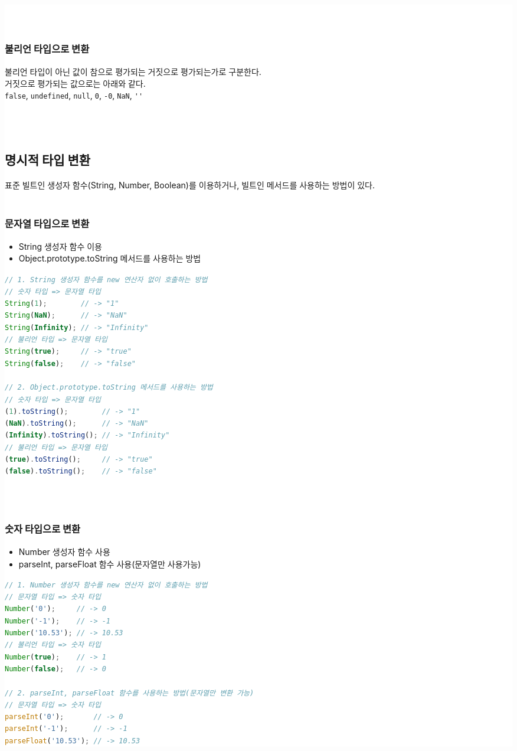 <br /><br />

### **불리언 타입으로 변환**  
불리언 타입이 아닌 값이 참으로 평가되는 거짓으로 평가되는가로 구분한다.  
거짓으로 평가되는 값으로는 아래와 같다.  
`false`, `undefined`, `null`, `0`, `-0`, `NaN`, `''`

<br /><br />

## 명시적 타입 변환
표준 빌트인 생성자 함수(String, Number, Boolean)를 이용하거나, 빌트인 메서드를 사용하는 방법이 있다.  
<br />

### **문자열 타입으로 변환**
- String 생성자 함수 이용
- Object.prototype.toString 메서드를 사용하는 방법

```js
// 1. String 생성자 함수를 new 연산자 없이 호출하는 방법
// 숫자 타입 => 문자열 타입
String(1);        // -> "1"
String(NaN);      // -> "NaN"
String(Infinity); // -> "Infinity"
// 불리언 타입 => 문자열 타입
String(true);     // -> "true"
String(false);    // -> "false"

// 2. Object.prototype.toString 메서드를 사용하는 방법
// 숫자 타입 => 문자열 타입
(1).toString();        // -> "1"
(NaN).toString();      // -> "NaN"
(Infinity).toString(); // -> "Infinity"
// 불리언 타입 => 문자열 타입
(true).toString();     // -> "true"
(false).toString();    // -> "false"
```

<br /><br />

### **숫자 타입으로 변환**  
- Number 생성자 함수 사용
- parseInt, parseFloat 함수 사용(문자열만 사용가능)
```js
// 1. Number 생성자 함수를 new 연산자 없이 호출하는 방법
// 문자열 타입 => 숫자 타입
Number('0');     // -> 0
Number('-1');    // -> -1
Number('10.53'); // -> 10.53
// 불리언 타입 => 숫자 타입
Number(true);    // -> 1
Number(false);   // -> 0

// 2. parseInt, parseFloat 함수를 사용하는 방법(문자열만 변환 가능)
// 문자열 타입 => 숫자 타입
parseInt('0');       // -> 0
parseInt('-1');      // -> -1
parseFloat('10.53'); // -> 10.53
```
